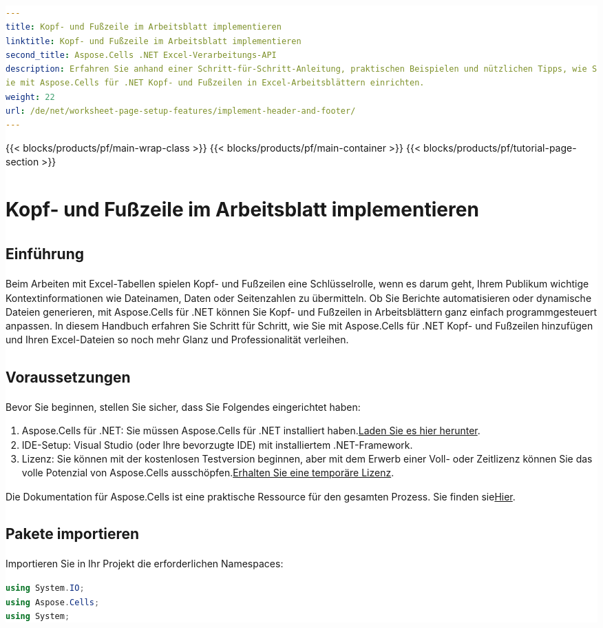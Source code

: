 ```yaml
---
title: Kopf- und Fußzeile im Arbeitsblatt implementieren
linktitle: Kopf- und Fußzeile im Arbeitsblatt implementieren
second_title: Aspose.Cells .NET Excel-Verarbeitungs-API
description: Erfahren Sie anhand einer Schritt-für-Schritt-Anleitung, praktischen Beispielen und nützlichen Tipps, wie Sie mit Aspose.Cells für .NET Kopf- und Fußzeilen in Excel-Arbeitsblättern einrichten.
weight: 22
url: /de/net/worksheet-page-setup-features/implement-header-and-footer/
---
```


{{< blocks/products/pf/main-wrap-class >}}
{{< blocks/products/pf/main-container >}}
{{< blocks/products/pf/tutorial-page-section >}}

# Kopf- und Fußzeile im Arbeitsblatt implementieren

## Einführung

Beim Arbeiten mit Excel-Tabellen spielen Kopf- und Fußzeilen eine Schlüsselrolle, wenn es darum geht, Ihrem Publikum wichtige Kontextinformationen wie Dateinamen, Daten oder Seitenzahlen zu übermitteln. Ob Sie Berichte automatisieren oder dynamische Dateien generieren, mit Aspose.Cells für .NET können Sie Kopf- und Fußzeilen in Arbeitsblättern ganz einfach programmgesteuert anpassen. In diesem Handbuch erfahren Sie Schritt für Schritt, wie Sie mit Aspose.Cells für .NET Kopf- und Fußzeilen hinzufügen und Ihren Excel-Dateien so noch mehr Glanz und Professionalität verleihen.

## Voraussetzungen

Bevor Sie beginnen, stellen Sie sicher, dass Sie Folgendes eingerichtet haben:

1.  Aspose.Cells für .NET: Sie müssen Aspose.Cells für .NET installiert haben.[Laden Sie es hier herunter](https://releases.aspose.com/cells/net/).
2. IDE-Setup: Visual Studio (oder Ihre bevorzugte IDE) mit installiertem .NET-Framework.
3.  Lizenz: Sie können mit der kostenlosen Testversion beginnen, aber mit dem Erwerb einer Voll- oder Zeitlizenz können Sie das volle Potenzial von Aspose.Cells ausschöpfen.[Erhalten Sie eine temporäre Lizenz](https://purchase.aspose.com/temporary-license/).

Die Dokumentation für Aspose.Cells ist eine praktische Ressource für den gesamten Prozess. Sie finden sie[Hier](https://reference.aspose.com/cells/net/).

## Pakete importieren

Importieren Sie in Ihr Projekt die erforderlichen Namespaces:

```csharp
using System.IO;
using Aspose.Cells;
using System;
```

